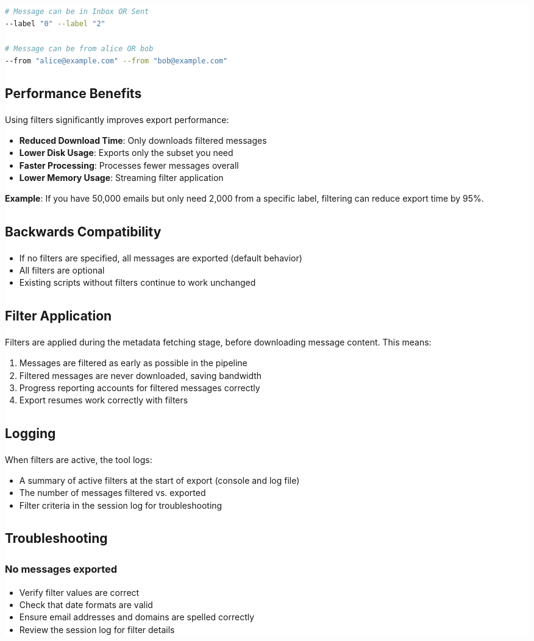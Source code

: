 ```bash
# Message can be in Inbox OR Sent
--label "0" --label "2"

# Message can be from alice OR bob
--from "alice@example.com" --from "bob@example.com"
```

## Performance Benefits

Using filters significantly improves export performance:

- **Reduced Download Time**: Only downloads filtered messages
- **Lower Disk Usage**: Exports only the subset you need
- **Faster Processing**: Processes fewer messages overall
- **Lower Memory Usage**: Streaming filter application

**Example**: If you have 50,000 emails but only need 2,000 from a specific label, filtering can reduce export time by 95%.

## Backwards Compatibility

- If no filters are specified, all messages are exported (default behavior)
- All filters are optional
- Existing scripts without filters continue to work unchanged

## Filter Application

Filters are applied during the metadata fetching stage, before downloading message content. This means:

1. Messages are filtered as early as possible in the pipeline
2. Filtered messages are never downloaded, saving bandwidth
3. Progress reporting accounts for filtered messages correctly
4. Export resumes work correctly with filters

## Logging

When filters are active, the tool logs:

- A summary of active filters at the start of export (console and log file)
- The number of messages filtered vs. exported
- Filter criteria in the session log for troubleshooting

## Troubleshooting

### No messages exported

- Verify filter values are correct
- Check that date formats are valid
- Ensure email addresses and domains are spelled correctly
- Review the session log for filter details
